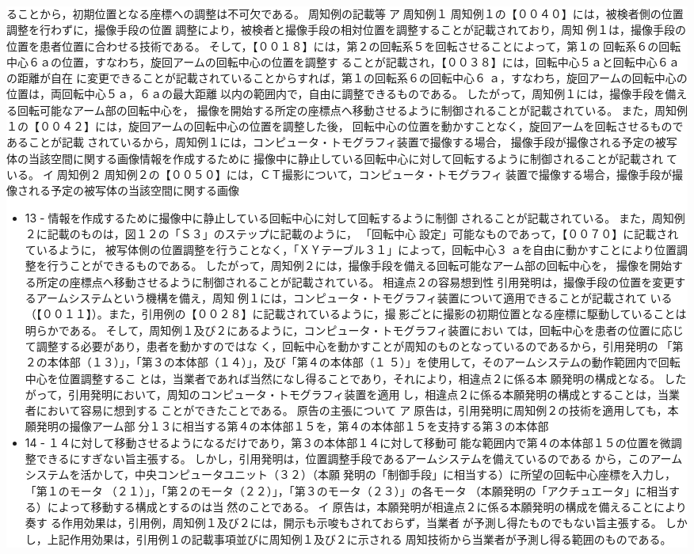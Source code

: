 ることから，初期位置となる座標への調整は不可欠である。 
  周知例の記載等 
 ア 周知例１ 
 周知例１の【００４０】には，被検者側の位置調整を行わずに，撮像手段の位置
調整により，被検者と撮像手段の相対位置を調整することが記載されており，周知
例１は，撮像手段の位置を患者位置に合わせる技術である。 
 そして，【００１８】には，第２の回転系５を回転させることによって，第１の
回転系６の回転中心６ａの位置，すなわち，旋回アームの回転中心の位置を調整す
ることが記載され，【００３８】には，回転中心５ａと回転中心６ａの距離が自在
に変更できることが記載されていることからすれば，第１の回転系６の回転中心６
ａ，すなわち，旋回アームの回転中心の位置は，両回転中心５ａ，６ａの最大距離
以内の範囲内で，自由に調整できるものである。 
 したがって，周知例１には，撮像手段を備える回転可能なアーム部の回転中心を，
撮像を開始する所定の座標点へ移動させるように制御されることが記載されている。 
 また，周知例１の【００４２】には，旋回アームの回転中心の位置を調整した後，
回転中心の位置を動かすことなく，旋回アームを回転させるものであることが記載
されているから，周知例１には，コンピュータ・トモグラフィ装置で撮像する場合，
撮像手段が撮像される予定の被写体の当該空間に関する画像情報を作成するために
撮像中に静止している回転中心に対して回転するように制御されることが記載され
ている。 
 イ 周知例２ 
 周知例２の【００５０】には，ＣＴ撮影について，コンピュータ・トモグラフィ
装置で撮像する場合，撮像手段が撮像される予定の被写体の当該空間に関する画像
- 13 - 
情報を作成するために撮像中に静止している回転中心に対して回転するように制御
されることが記載されている。 
 また，周知例２に記載のものは，図１２の「Ｓ３」のステップに記載のように，
「回転中心 設定」可能なものであって，【００７０】に記載されているように，
被写体側の位置調整を行うことなく，「ＸＹテーブル３１」によって，回転中心３
ａを自由に動かすことにより位置調整を行うことができるものである。 
 したがって，周知例２には，撮像手段を備える回転可能なアーム部の回転中心を，
撮像を開始する所定の座標点へ移動させるように制御されることが記載されている。 
  相違点２の容易想到性 
 引用発明は，撮像手段の位置を変更するアームシステムという機構を備え，周知
例１には，コンピュータ・トモグラフィ装置について適用できることが記載されて
いる（【００１１】）。また，引用例の【００２８】に記載されているように，撮
影ごとに撮影の初期位置となる座標に駆動していることは明らかである。 
 そして，周知例１及び２にあるように，コンピュータ・トモグラフィ装置におい
ては，回転中心を患者の位置に応じて調整する必要があり，患者を動かすのではな
く，回転中心を動かすことが周知のものとなっているのであるから，引用発明の
「第２の本体部（１３）」，「第３の本体部（１４）」，及び「第４の本体部（１
５）」を使用して，そのアームシステムの動作範囲内で回転中心を位置調整するこ
とは，当業者であれば当然になし得ることであり，それにより，相違点２に係る本
願発明の構成となる。 
 したがって，引用発明において，周知のコンピュータ・トモグラフィ装置を適用
し，相違点２に係る本願発明の構成とすることは，当業者において容易に想到する
ことができたことである。 
  原告の主張について 
 ア 原告は，引用発明に周知例２の技術を適用しても，本願発明の撮像アーム部
分１３に相当する第４の本体部１５を，第４の本体部１５を支持する第３の本体部
- 14 - 
１４に対して移動させるようになるだけであり，第３の本体部１４に対して移動可
能な範囲内で第４の本体部１５の位置を微調整できるにすぎない旨主張する。 
 しかし，引用発明は，位置調整手段であるアームシステムを備えているのである
から，このアームシステムを活かして，中央コンピュータユニット（３２）（本願
発明の「制御手段」に相当する）に所望の回転中心座標を入力し，「第１のモータ
（２１）」，「第２のモータ（２２）」，「第３のモータ（２３）」の各モータ
（本願発明の「アクチュエータ」に相当する）によって移動する構成とするのは当
然のことである。 
 イ 原告は，本願発明が相違点２に係る本願発明の構成を備えることにより奏す
る作用効果は，引用例，周知例１及び２には，開示も示唆もされておらず，当業者
が予測し得たものでもない旨主張する。 
 しかし，上記作用効果は，引用例１の記載事項並びに周知例１及び２に示される
周知技術から当業者が予測し得る範囲のものである。 